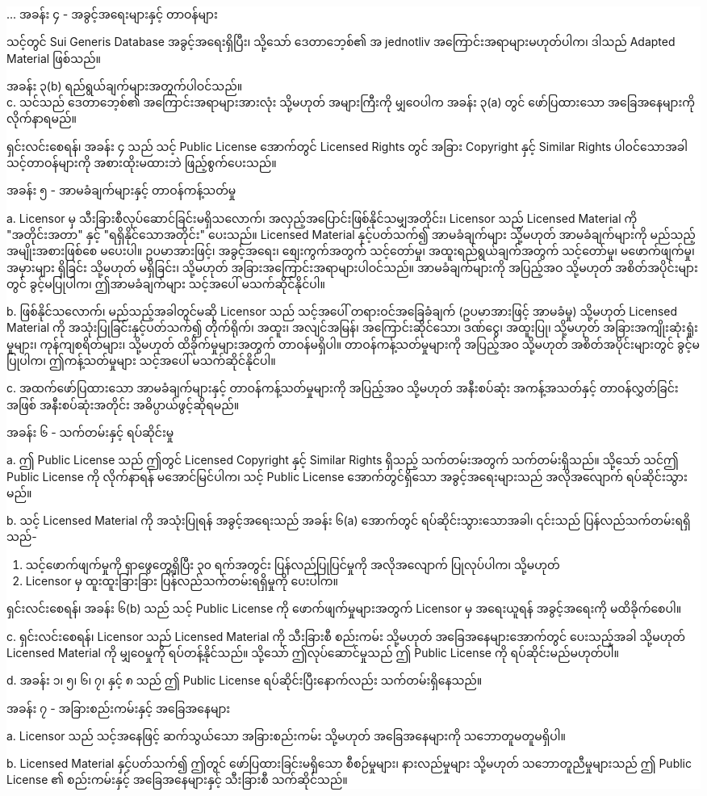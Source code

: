 ...
အခန်း ၄ - အခွင့်အရေးများနှင့် တာဝန်များ

သင့်တွင် Sui Generis Database အခွင့်အရေးရှိပြီး၊ သို့သော် ဒေတာဘေ့စ်၏ အ jednotliv အကြောင်းအရာများမဟုတ်ပါက၊ ဒါသည် Adapted Material ဖြစ်သည်။

အခန်း ၃(b) ရည်ရွယ်ချက်များအတွက်ပါဝင်သည်။  
c. သင်သည် ဒေတာဘေ့စ်၏ အကြောင်းအရာများအားလုံး သို့မဟုတ် အများကြီးကို မျှဝေပါက အခန်း ၃(a) တွင် ဖော်ပြထားသော အခြေအနေများကို လိုက်နာရမည်။

ရှင်းလင်းစေရန်၊ အခန်း ၄ သည် သင့် Public License အောက်တွင် Licensed Rights တွင် အခြား Copyright နှင့် Similar Rights ပါဝင်သောအခါ သင့်တာဝန်များကို အစားထိုးမထားဘဲ ဖြည့်စွက်ပေးသည်။

အခန်း ၅ - အာမခံချက်များနှင့် တာဝန်ကန့်သတ်မှု

a. Licensor မှ သီးခြားစီလုပ်ဆောင်ခြင်းမရှိသလောက်၊ အလှည့်အပြောင်းဖြစ်နိုင်သမျှအတိုင်း၊ Licensor သည် Licensed Material ကို "အတိုင်းအတာ" နှင့် "ရရှိနိုင်သောအတိုင်း" ပေးသည်။ Licensed Material နှင့်ပတ်သက်၍ အာမခံချက်များ သို့မဟုတ် အာမခံချက်များကို မည်သည့်အမျိုးအစားဖြစ်စေ မပေးပါ။ ဥပမာအားဖြင့်၊ အခွင့်အရေး၊ စျေးကွက်အတွက် သင့်တော်မှု၊ အထူးရည်ရွယ်ချက်အတွက် သင့်တော်မှု၊ မဖောက်ဖျက်မှု၊ အမှားများ ရှိခြင်း သို့မဟုတ် မရှိခြင်း၊ သို့မဟုတ် အခြားအကြောင်းအရာများပါဝင်သည်။ အာမခံချက်များကို အပြည့်အဝ သို့မဟုတ် အစိတ်အပိုင်းများတွင် ခွင့်မပြုပါက၊ ဤအာမခံချက်များ သင့်အပေါ် မသက်ဆိုင်နိုင်ပါ။

b. ဖြစ်နိုင်သလောက်၊ မည်သည့်အခါတွင်မဆို Licensor သည် သင့်အပေါ် တရားဝင်အခြေခံချက် (ဥပမာအားဖြင့် အာမခံမှု) သို့မဟုတ် Licensed Material ကို အသုံးပြုခြင်းနှင့်ပတ်သက်၍ တိုက်ရိုက်၊ အထူး၊ အလျင်အမြန်၊ အကြောင်းဆိုင်သော၊ ဒဏ်ငွေ၊ အထူးပြု၊ သို့မဟုတ် အခြားအကျိုးဆုံးရှုံးမှုများ၊ ကုန်ကျစရိတ်များ၊ သို့မဟုတ် ထိခိုက်မှုများအတွက် တာဝန်မရှိပါ။ တာဝန်ကန့်သတ်မှုများကို အပြည့်အဝ သို့မဟုတ် အစိတ်အပိုင်းများတွင် ခွင့်မပြုပါက၊ ဤကန့်သတ်မှုများ သင့်အပေါ် မသက်ဆိုင်နိုင်ပါ။

c. အထက်ဖော်ပြထားသော အာမခံချက်များနှင့် တာဝန်ကန့်သတ်မှုများကို အပြည့်အဝ သို့မဟုတ် အနီးစပ်ဆုံး အကန့်အသတ်နှင့် တာဝန်လွှတ်ခြင်းအဖြစ် အနီးစပ်ဆုံးအတိုင်း အဓိပ္ပာယ်ဖွင့်ဆိုရမည်။

အခန်း ၆ - သက်တမ်းနှင့် ရပ်ဆိုင်းမှု

a. ဤ Public License သည် ဤတွင် Licensed Copyright နှင့် Similar Rights ရှိသည့် သက်တမ်းအတွက် သက်တမ်းရှိသည်။ သို့သော် သင်ဤ Public License ကို လိုက်နာရန် မအောင်မြင်ပါက၊ သင့် Public License အောက်တွင်ရှိသော အခွင့်အရေးများသည် အလိုအလျောက် ရပ်ဆိုင်းသွားမည်။

b. သင့် Licensed Material ကို အသုံးပြုရန် အခွင့်အရေးသည် အခန်း ၆(a) အောက်တွင် ရပ်ဆိုင်းသွားသောအခါ၊ ၎င်းသည် ပြန်လည်သက်တမ်းရရှိသည်-

1. သင့်ဖောက်ဖျက်မှုကို ရှာဖွေတွေ့ရှိပြီး ၃၀ ရက်အတွင်း ပြန်လည်ပြုပြင်မှုကို အလိုအလျောက် ပြုလုပ်ပါက၊ သို့မဟုတ်  
2. Licensor မှ ထူးထူးခြားခြား ပြန်လည်သက်တမ်းရရှိမှုကို ပေးပါက။

ရှင်းလင်းစေရန်၊ အခန်း ၆(b) သည် သင့် Public License ကို ဖောက်ဖျက်မှုများအတွက် Licensor မှ အရေးယူရန် အခွင့်အရေးကို မထိခိုက်စေပါ။

c. ရှင်းလင်းစေရန်၊ Licensor သည် Licensed Material ကို သီးခြားစီ စည်းကမ်း သို့မဟုတ် အခြေအနေများအောက်တွင် ပေးသည့်အခါ သို့မဟုတ် Licensed Material ကို မျှဝေမှုကို ရပ်တန့်နိုင်သည်။ သို့သော် ဤလုပ်ဆောင်မှုသည် ဤ Public License ကို ရပ်ဆိုင်းမည်မဟုတ်ပါ။

d. အခန်း ၁၊ ၅၊ ၆၊ ၇၊ နှင့် ၈ သည် ဤ Public License ရပ်ဆိုင်းပြီးနောက်လည်း သက်တမ်းရှိနေသည်။

အခန်း ၇ - အခြားစည်းကမ်းနှင့် အခြေအနေများ

a. Licensor သည် သင့်အနေဖြင့် ဆက်သွယ်သော အခြားစည်းကမ်း သို့မဟုတ် အခြေအနေများကို သဘောတူမတူမရှိပါ။

b. Licensed Material နှင့်ပတ်သက်၍ ဤတွင် ဖော်ပြထားခြင်းမရှိသော စီစဉ်မှုများ၊ နားလည်မှုများ သို့မဟုတ် သဘောတူညီမှုများသည် ဤ Public License ၏ စည်းကမ်းနှင့် အခြေအနေများနှင့် သီးခြားစီ သက်ဆိုင်သည်။
